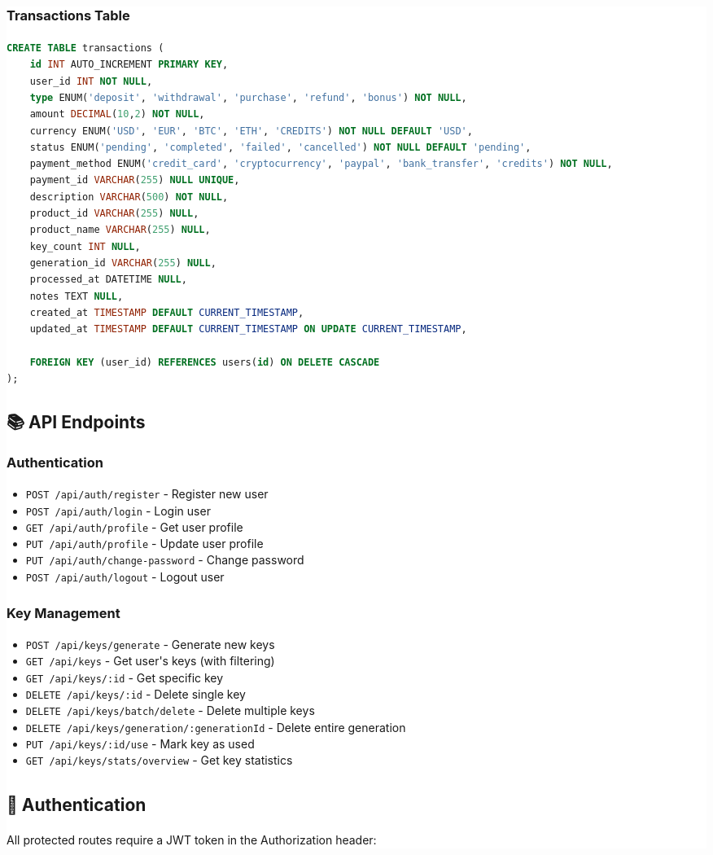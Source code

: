 ### Transactions Table
```sql
CREATE TABLE transactions (
    id INT AUTO_INCREMENT PRIMARY KEY,
    user_id INT NOT NULL,
    type ENUM('deposit', 'withdrawal', 'purchase', 'refund', 'bonus') NOT NULL,
    amount DECIMAL(10,2) NOT NULL,
    currency ENUM('USD', 'EUR', 'BTC', 'ETH', 'CREDITS') NOT NULL DEFAULT 'USD',
    status ENUM('pending', 'completed', 'failed', 'cancelled') NOT NULL DEFAULT 'pending',
    payment_method ENUM('credit_card', 'cryptocurrency', 'paypal', 'bank_transfer', 'credits') NOT NULL,
    payment_id VARCHAR(255) NULL UNIQUE,
    description VARCHAR(500) NOT NULL,
    product_id VARCHAR(255) NULL,
    product_name VARCHAR(255) NULL,
    key_count INT NULL,
    generation_id VARCHAR(255) NULL,
    processed_at DATETIME NULL,
    notes TEXT NULL,
    created_at TIMESTAMP DEFAULT CURRENT_TIMESTAMP,
    updated_at TIMESTAMP DEFAULT CURRENT_TIMESTAMP ON UPDATE CURRENT_TIMESTAMP,
    
    FOREIGN KEY (user_id) REFERENCES users(id) ON DELETE CASCADE
);
```

## 📚 API Endpoints

### Authentication
- `POST /api/auth/register` - Register new user
- `POST /api/auth/login` - Login user
- `GET /api/auth/profile` - Get user profile
- `PUT /api/auth/profile` - Update user profile
- `PUT /api/auth/change-password` - Change password
- `POST /api/auth/logout` - Logout user

### Key Management
- `POST /api/keys/generate` - Generate new keys
- `GET /api/keys` - Get user's keys (with filtering)
- `GET /api/keys/:id` - Get specific key
- `DELETE /api/keys/:id` - Delete single key
- `DELETE /api/keys/batch/delete` - Delete multiple keys
- `DELETE /api/keys/generation/:generationId` - Delete entire generation
- `PUT /api/keys/:id/use` - Mark key as used
- `GET /api/keys/stats/overview` - Get key statistics

## 🔐 Authentication

All protected routes require a JWT token in the Authorization header:
